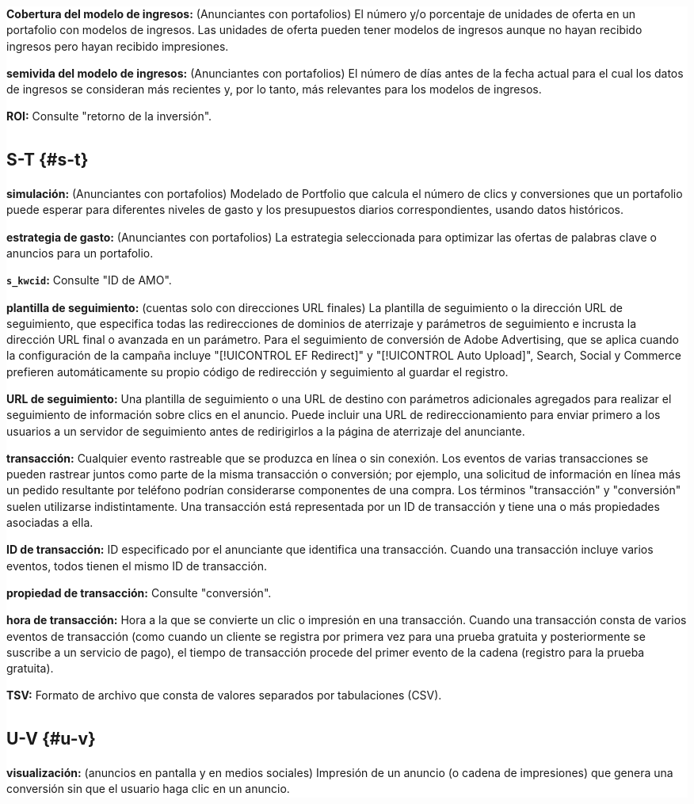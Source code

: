 **Cobertura del modelo de ingresos:** (Anunciantes con portafolios) El número y/o porcentaje de unidades de oferta en un portafolio con modelos de ingresos. Las unidades de oferta pueden tener modelos de ingresos aunque no hayan recibido ingresos pero hayan recibido impresiones.

**semivida del modelo de ingresos:** (Anunciantes con portafolios) El número de días antes de la fecha actual para el cual los datos de ingresos se consideran más recientes y, por lo tanto, más relevantes para los modelos de ingresos.

**ROI:** Consulte &quot;retorno de la inversión&quot;.

## S-T {#s-t}

**simulación:** (Anunciantes con portafolios) Modelado de Portfolio que calcula el número de clics y conversiones que un portafolio puede esperar para diferentes niveles de gasto y los presupuestos diarios correspondientes, usando datos históricos.

**estrategia de gasto:** (Anunciantes con portafolios) La estrategia seleccionada para optimizar las ofertas de palabras clave o anuncios para un portafolio.

**`s_kwcid`:** Consulte &quot;ID de AMO&quot;.

**plantilla de seguimiento:** (cuentas solo con direcciones URL finales) La plantilla de seguimiento o la dirección URL de seguimiento, que especifica todas las redirecciones de dominios de aterrizaje y parámetros de seguimiento e incrusta la dirección URL final o avanzada en un parámetro. Para el seguimiento de conversión de Adobe Advertising, que se aplica cuando la configuración de la campaña incluye &quot;[!UICONTROL EF Redirect]&quot; y &quot;[!UICONTROL Auto Upload]&quot;, Search, Social y Commerce prefieren automáticamente su propio código de redirección y seguimiento al guardar el registro.

**URL de seguimiento:** Una plantilla de seguimiento o una URL de destino con parámetros adicionales agregados para realizar el seguimiento de información sobre clics en el anuncio. Puede incluir una URL de redireccionamiento para enviar primero a los usuarios a un servidor de seguimiento antes de redirigirlos a la página de aterrizaje del anunciante.

**transacción:** Cualquier evento rastreable que se produzca en línea o sin conexión. Los eventos de varias transacciones se pueden rastrear juntos como parte de la misma transacción o conversión; por ejemplo, una solicitud de información en línea más un pedido resultante por teléfono podrían considerarse componentes de una compra. Los términos &quot;transacción&quot; y &quot;conversión&quot; suelen utilizarse indistintamente. Una transacción está representada por un ID de transacción y tiene una o más propiedades asociadas a ella.

**ID de transacción:** ID especificado por el anunciante que identifica una transacción. Cuando una transacción incluye varios eventos, todos tienen el mismo ID de transacción.

**propiedad de transacción:** Consulte &quot;conversión&quot;.

**hora de transacción:** Hora a la que se convierte un clic o impresión en una transacción. Cuando una transacción consta de varios eventos de transacción (como cuando un cliente se registra por primera vez para una prueba gratuita y posteriormente se suscribe a un servicio de pago), el tiempo de transacción procede del primer evento de la cadena (registro para la prueba gratuita).

**TSV:** Formato de archivo que consta de valores separados por tabulaciones (CSV).

## U-V {#u-v}

**visualización:** (anuncios en pantalla y en medios sociales) Impresión de un anuncio (o cadena de impresiones) que genera una conversión sin que el usuario haga clic en un anuncio.
